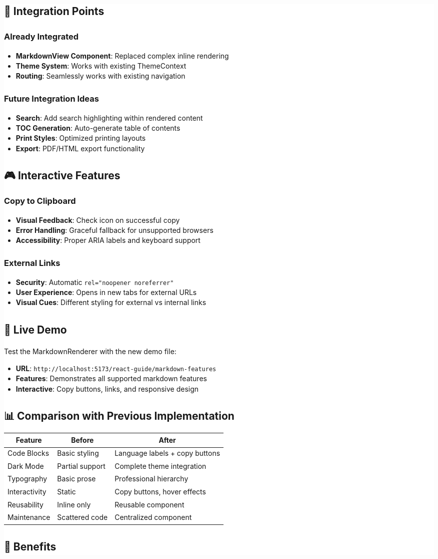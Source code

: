 ## 🔧 **Integration Points**

### **Already Integrated**
- **MarkdownView Component**: Replaced complex inline rendering
- **Theme System**: Works with existing ThemeContext
- **Routing**: Seamlessly works with existing navigation

### **Future Integration Ideas**
- **Search**: Add search highlighting within rendered content
- **TOC Generation**: Auto-generate table of contents
- **Print Styles**: Optimized printing layouts
- **Export**: PDF/HTML export functionality

## 🎮 **Interactive Features**

### **Copy to Clipboard**
- **Visual Feedback**: Check icon on successful copy
- **Error Handling**: Graceful fallback for unsupported browsers
- **Accessibility**: Proper ARIA labels and keyboard support

### **External Links**
- **Security**: Automatic `rel="noopener noreferrer"`
- **User Experience**: Opens in new tabs for external URLs
- **Visual Cues**: Different styling for external vs internal links

## 🎯 **Live Demo**

Test the MarkdownRenderer with the new demo file:
- **URL**: `http://localhost:5173/react-guide/markdown-features`
- **Features**: Demonstrates all supported markdown features
- **Interactive**: Copy buttons, links, and responsive design

## 📊 **Comparison with Previous Implementation**

| Feature | Before | After |
|---------|--------|-------|
| Code Blocks | Basic styling | Language labels + copy buttons |
| Dark Mode | Partial support | Complete theme integration |
| Typography | Basic prose | Professional hierarchy |
| Interactivity | Static | Copy buttons, hover effects |
| Reusability | Inline only | Reusable component |
| Maintenance | Scattered code | Centralized component |

## 🚀 **Benefits**

